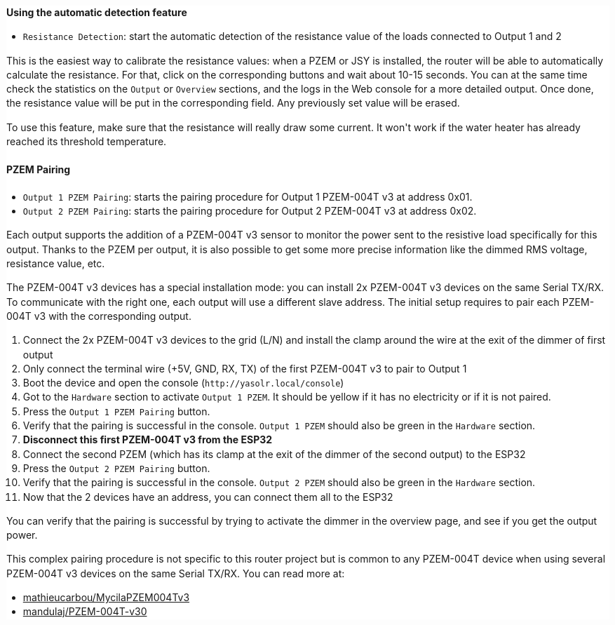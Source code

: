 **Using the automatic detection feature**

- `Resistance Detection`: start the automatic detection of the resistance value of the loads connected to Output 1 and 2

This is the easiest way to calibrate the resistance values: when a PZEM or JSY is installed, the router will be able to automatically calculate the resistance.
For that, click on the corresponding buttons and wait about 10-15 seconds.
You can at the same time check the statistics on the `Output` or `Overview` sections, and the logs in the Web console for a more detailed output.
Once done, the resistance value will be put in the corresponding field.
Any previously set value will be erased.

To use this feature, make sure that the resistance will really draw some current.
It won't work if the water heater has already reached its threshold temperature.

#### PZEM Pairing

- `Output 1 PZEM Pairing`: starts the pairing procedure for Output 1 PZEM-004T v3 at address 0x01.
- `Output 2 PZEM Pairing`: starts the pairing procedure for Output 2 PZEM-004T v3 at address 0x02.

Each output supports the addition of a PZEM-004T v3 sensor to monitor the power sent to the resistive load specifically for this output.
Thanks to the PZEM per output, it is also possible to get some more precise information like the dimmed RMS voltage, resistance value, etc.

The PZEM-004T v3 devices has a special installation mode: you can install 2x PZEM-004T v3 devices on the same Serial TX/RX.
To communicate with the right one, each output will use a different slave address.
The initial setup requires to pair each PZEM-004T v3 with the corresponding output.

1. Connect the 2x PZEM-004T v3 devices to the grid (L/N) and install the clamp around the wire at the exit of the dimmer of first output
2. Only connect the terminal wire (+5V, GND, RX, TX) of the first PZEM-004T v3 to pair to Output 1
3. Boot the device and open the console (`http://yasolr.local/console`)
4. Got to the `Hardware` section to activate `Output 1 PZEM`.
   It should be yellow if it has no electricity or if it is not paired.
5. Press the `Output 1 PZEM Pairing` button.
6. Verify that the pairing is successful in the console.
   `Output 1 PZEM` should also be green in the `Hardware` section.
7. **Disconnect this first PZEM-004T v3 from the ESP32**
8. Connect the second PZEM (which has its clamp at the exit of the dimmer of the second output) to the ESP32
9. Press the `Output 2 PZEM Pairing` button.
10. Verify that the pairing is successful in the console.
    `Output 2 PZEM` should also be green in the `Hardware` section.
11. Now that the 2 devices have an address, you can connect them all to the ESP32

You can verify that the pairing is successful by trying to activate the dimmer in the overview page, and see if you get the output power.

This complex pairing procedure is not specific to this router project but is common to any PZEM-004T device when using several PZEM-004T v3 devices on the same Serial TX/RX.
You can read more at:

- [mathieucarbou/MycilaPZEM004Tv3](https://github.com/mathieucarbou/MycilaPZEM004Tv3)
- [mandulaj/PZEM-004T-v30](https://github.com/mandulaj/PZEM-004T-v30)
